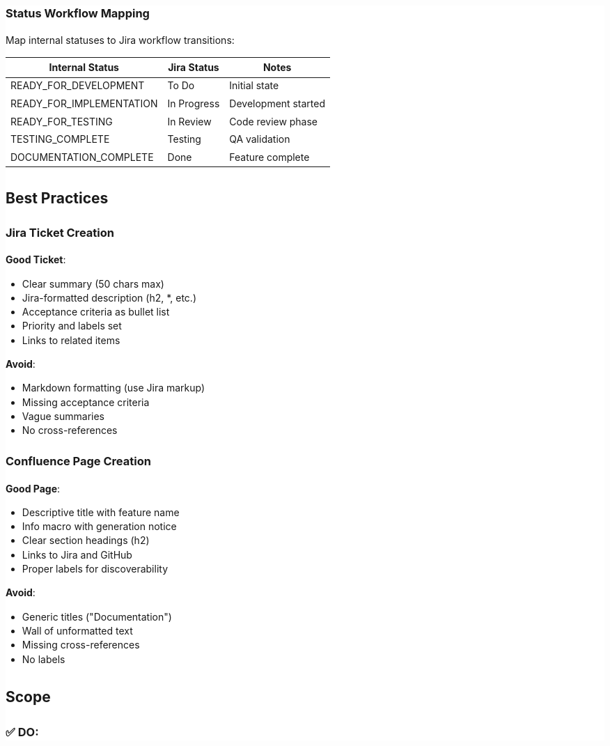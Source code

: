 ### Status Workflow Mapping

Map internal statuses to Jira workflow transitions:

| Internal Status | Jira Status | Notes |
|----------------|-------------|-------|
| READY_FOR_DEVELOPMENT | To Do | Initial state |
| READY_FOR_IMPLEMENTATION | In Progress | Development started |
| READY_FOR_TESTING | In Review | Code review phase |
| TESTING_COMPLETE | Testing | QA validation |
| DOCUMENTATION_COMPLETE | Done | Feature complete |

## Best Practices

### Jira Ticket Creation

**Good Ticket**:
- Clear summary (50 chars max)
- Jira-formatted description (h2, *, etc.)
- Acceptance criteria as bullet list
- Priority and labels set
- Links to related items

**Avoid**:
- Markdown formatting (use Jira markup)
- Missing acceptance criteria
- Vague summaries
- No cross-references

### Confluence Page Creation

**Good Page**:
- Descriptive title with feature name
- Info macro with generation notice
- Clear section headings (h2)
- Links to Jira and GitHub
- Proper labels for discoverability

**Avoid**:
- Generic titles ("Documentation")
- Wall of unformatted text
- Missing cross-references
- No labels

## Scope

### ✅ DO:
